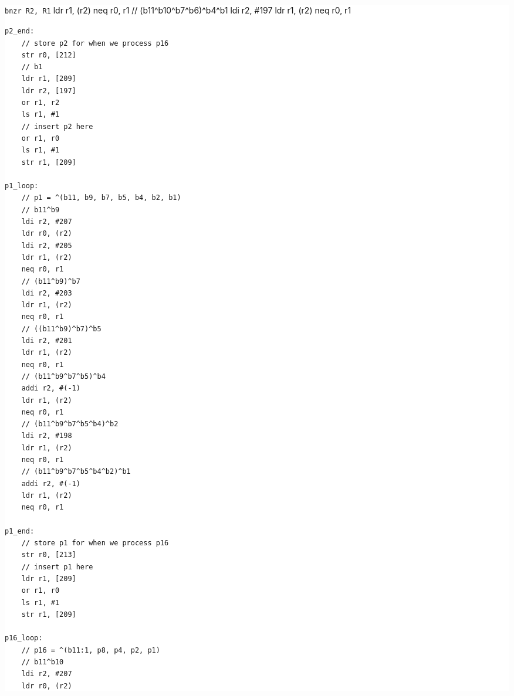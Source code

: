 ````bnzr R2, R1````
		ldr r1, (r2)
		neq r0, r1
		// (b11^b10^b7^b6)^b4^b1
		ldi r2, #197
		ldr r1, (r2)
		neq r0, r1 

	p2_end:
		// store p2 for when we process p16
		str r0, [212]
		// b1
		ldr r1, [209]
		ldr r2, [197]
		or r1, r2
		ls r1, #1
		// insert p2 here
		or r1, r0
		ls r1, #1
		str r1, [209]

	p1_loop:
		// p1 = ^(b11, b9, b7, b5, b4, b2, b1)
		// b11^b9
		ldi r2, #207
		ldr r0, (r2)
		ldi r2, #205
		ldr r1, (r2)
		neq r0, r1
		// (b11^b9)^b7        
		ldi r2, #203
		ldr r1, (r2)
		neq r0, r1
		// ((b11^b9)^b7)^b5  
		ldi r2, #201
		ldr r1, (r2)
		neq r0, r1
		// (b11^b9^b7^b5)^b4
		addi r2, #(-1)
		ldr r1, (r2)
		neq r0, r1
		// (b11^b9^b7^b5^b4)^b2
		ldi r2, #198
		ldr r1, (r2)
		neq r0, r1
		// (b11^b9^b7^b5^b4^b2)^b1
		addi r2, #(-1)
		ldr r1, (r2)
		neq r0, r1

	p1_end:
		// store p1 for when we process p16
		str r0, [213]
		// insert p1 here
		ldr r1, [209]
		or r1, r0
		ls r1, #1
		str r1, [209]

	p16_loop:
		// p16 = ^(b11:1, p8, p4, p2, p1)
		// b11^b10
		ldi r2, #207
		ldr r0, (r2)
````